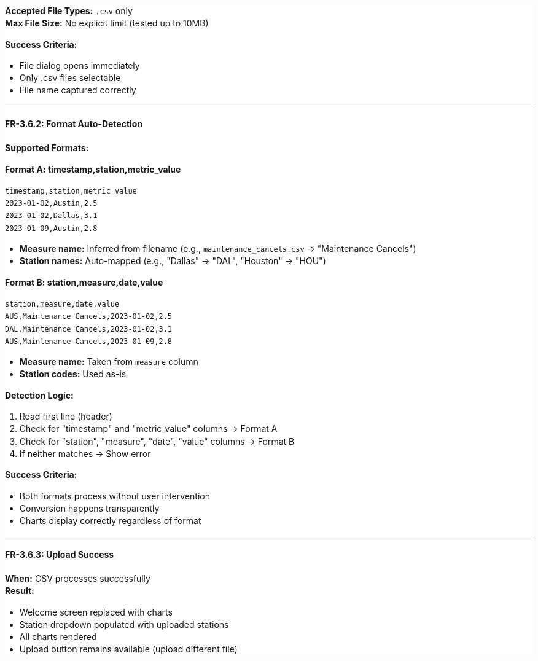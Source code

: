 **Accepted File Types:** `.csv` only  
**Max File Size:** No explicit limit (tested up to 10MB)

**Success Criteria:**
- File dialog opens immediately
- Only .csv files selectable
- File name captured correctly

---

#### FR-3.6.2: Format Auto-Detection
**Supported Formats:**

**Format A: timestamp,station,metric_value**
```csv
timestamp,station,metric_value
2023-01-02,Austin,2.5
2023-01-02,Dallas,3.1
2023-01-09,Austin,2.8
```
- **Measure name:** Inferred from filename (e.g., `maintenance_cancels.csv` → "Maintenance Cancels")
- **Station names:** Auto-mapped (e.g., "Dallas" → "DAL", "Houston" → "HOU")

**Format B: station,measure,date,value**
```csv
station,measure,date,value
AUS,Maintenance Cancels,2023-01-02,2.5
DAL,Maintenance Cancels,2023-01-02,3.1
AUS,Maintenance Cancels,2023-01-09,2.8
```
- **Measure name:** Taken from `measure` column
- **Station codes:** Used as-is

**Detection Logic:**
1. Read first line (header)
2. Check for "timestamp" and "metric_value" columns → Format A
3. Check for "station", "measure", "date", "value" columns → Format B
4. If neither matches → Show error

**Success Criteria:**
- Both formats process without user intervention
- Conversion happens transparently
- Charts display correctly regardless of format

---

#### FR-3.6.3: Upload Success
**When:** CSV processes successfully  
**Result:**
- Welcome screen replaced with charts
- Station dropdown populated with uploaded stations
- All charts rendered
- Upload button remains available (upload different file)
